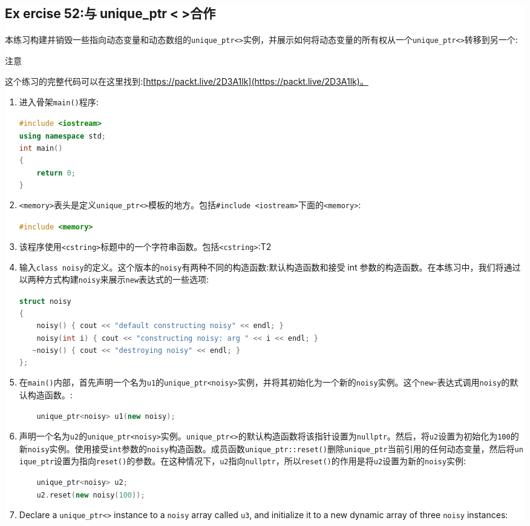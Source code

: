 ## Ex ercise 52:与 unique_ptr < >合作

本练习构建并销毁一些指向动态变量和动态数组的`unique_ptr<>`实例，并展示如何将动态变量的所有权从一个`unique_ptr<>`转移到另一个:

注意

这个练习的完整代码可以在这里找到:[https://packt.live/2D3A1lk](https://packt.live/2D3A1lk)。

1.  进入骨架`main()`程序:

    ```cpp
    #include <iostream>
    using namespace std;
    int main()
    {
        return 0;
    }
    ```

2.  `<memory>`表头是定义`unique_ptr<>`模板的地方。包括`#include <iostream>`下面的`<memory>`:

    ```cpp
    #include <memory>
    ```

3.  该程序使用`<cstring>`标题中的一个字符串函数。包括`<cstring>`:T2
4.  输入`class noisy`的定义。这个版本的`noisy`有两种不同的构造函数:默认构造函数和接受 int 参数的构造函数。在本练习中，我们将通过以两种方式构建`noisy`来展示`new`表达式的一些选项:

    ```cpp
    struct noisy
    {
        noisy() { cout << "default constructing noisy" << endl; }
        noisy(int i) { cout << "constructing noisy: arg " << i << endl; }
       ~noisy() { cout << "destroying noisy" << endl; }
    };
    ```

5.  在`main()`内部，首先声明一个名为`u1`的`unique_ptr<noisy>`实例，并将其初始化为一个新的`noisy`实例。这个`new`-表达式调用`noisy`的默认构造函数。:

    ```cpp
        unique_ptr<noisy> u1(new noisy);
    ```

6.  声明一个名为`u2`的`unique_ptr<noisy>`实例。`unique_ptr<>`的默认构造函数将该指针设置为`nullptr`。然后，将`u2`设置为初始化为`100`的新`noisy`实例。使用接受`int`参数的`noisy`构造函数。成员函数`unique_ptr::reset()`删除`unique_ptr`当前引用的任何动态变量，然后将`unique_ptr`设置为指向`reset()`的参数。在这种情况下，`u2`指向`nullptr`，所以`reset()`的作用是将`u2`设置为新的`noisy`实例:

    ```cpp
        unique_ptr<noisy> u2;
        u2.reset(new noisy(100));
    ```

7.  Declare a `unique_ptr<>` instance to a `noisy` array called `u3`, and initialize it to a new dynamic array of three `noisy` instances:
